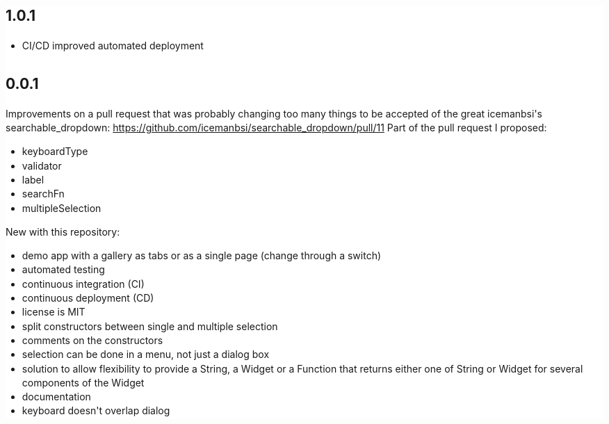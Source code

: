 ## 1.0.1

* CI/CD improved automated deployment

## 0.0.1

Improvements on a pull request that was probably changing too many things to be accepted of the great icemanbsi's searchable_dropdown:
https://github.com/icemanbsi/searchable_dropdown/pull/11
Part of the pull request I proposed:
* keyboardType
* validator
* label
* searchFn
* multipleSelection

New with this repository:
* demo app with a gallery as tabs or as a single page (change through a switch)
* automated testing
* continuous integration (CI)
* continuous deployment (CD)
* license is MIT
* split constructors between single and multiple selection
* comments on the constructors
* selection can be done in a menu, not just a dialog box
* solution to allow flexibility to provide a String, a Widget or a Function that returns either one of String or Widget for several components of the Widget
* documentation
* keyboard doesn't overlap dialog
